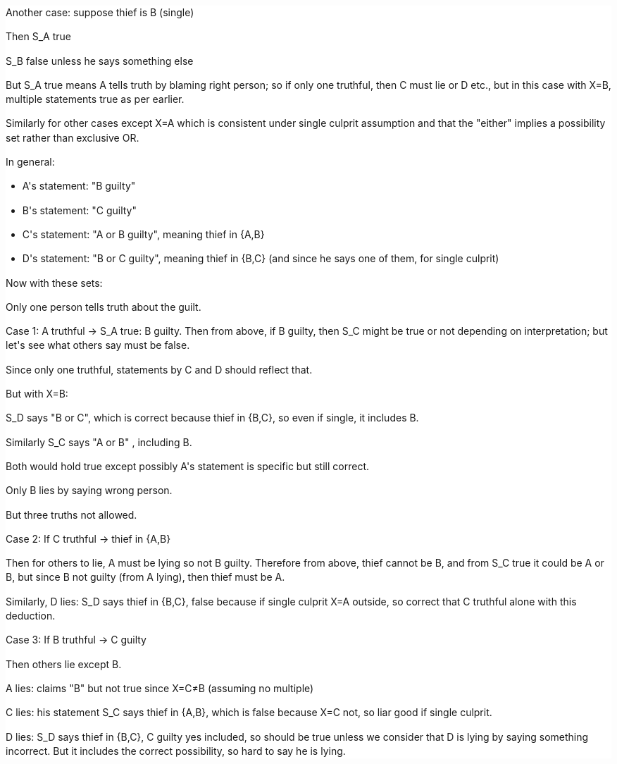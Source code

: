 Another case: suppose thief is B (single)

Then S_A true

S_B false unless he says something else

But S_A true means A tells truth by blaming right person; so if only one truthful, then C must lie or D etc., but in this case with X=B, multiple statements true as per earlier.

Similarly for other cases except X=A which is consistent under single culprit assumption and that the "either" implies a possibility set rather than exclusive OR.

In general:

- A's statement: "B guilty"

- B's statement: "C guilty"

- C's statement: "A or B guilty", meaning thief in {A,B}

- D's statement: "B or C guilty", meaning thief in {B,C} (and since he says one of them, for single culprit)

Now with these sets:

Only one person tells truth about the guilt.

Case 1: A truthful → S_A true: B guilty. Then from above, if B guilty, then S_C might be true or not depending on interpretation; but let's see what others say must be false.

Since only one truthful, statements by C and D should reflect that.

But with X=B:

S_D says "B or C", which is correct because thief in {B,C}, so even if single, it includes B.

Similarly S_C says "A or B" , including B.

Both would hold true except possibly A's statement is specific but still correct.

Only B lies by saying wrong person.

But three truths not allowed.

Case 2: If C truthful → thief in {A,B}

Then for others to lie, A must be lying so not B guilty. Therefore from above, thief cannot be B, and from S_C true it could be A or B, but since B not guilty (from A lying), then thief must be A.

Similarly, D lies: S_D says thief in {B,C}, false because if single culprit X=A outside, so correct that C truthful alone with this deduction.

Case 3: If B truthful → C guilty

Then others lie except B.

A lies: claims "B" but not true since X=C≠B (assuming no multiple)

C lies: his statement S_C says thief in {A,B}, which is false because X=C not, so liar good if single culprit.

D lies: S_D says thief in {B,C}, C guilty yes included, so should be true unless we consider that D is lying by saying something incorrect. But it includes the correct possibility, so hard to say he is lying.

